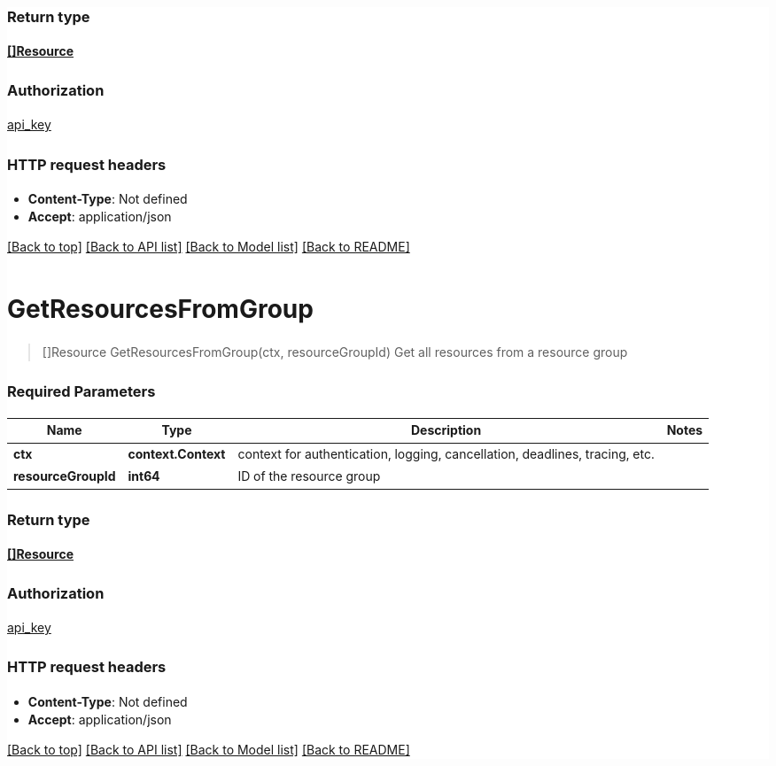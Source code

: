 ### Return type

[**[]Resource**](Resource.md)

### Authorization

[api_key](../README.md#api_key)

### HTTP request headers

 - **Content-Type**: Not defined
 - **Accept**: application/json

[[Back to top]](#) [[Back to API list]](../README.md#documentation-for-api-endpoints) [[Back to Model list]](../README.md#documentation-for-models) [[Back to README]](../README.md)

# **GetResourcesFromGroup**
> []Resource GetResourcesFromGroup(ctx, resourceGroupId)
Get all resources from a resource group

### Required Parameters

Name | Type | Description  | Notes
------------- | ------------- | ------------- | -------------
 **ctx** | **context.Context** | context for authentication, logging, cancellation, deadlines, tracing, etc.
  **resourceGroupId** | **int64**| ID of the resource group | 

### Return type

[**[]Resource**](Resource.md)

### Authorization

[api_key](../README.md#api_key)

### HTTP request headers

 - **Content-Type**: Not defined
 - **Accept**: application/json

[[Back to top]](#) [[Back to API list]](../README.md#documentation-for-api-endpoints) [[Back to Model list]](../README.md#documentation-for-models) [[Back to README]](../README.md)

